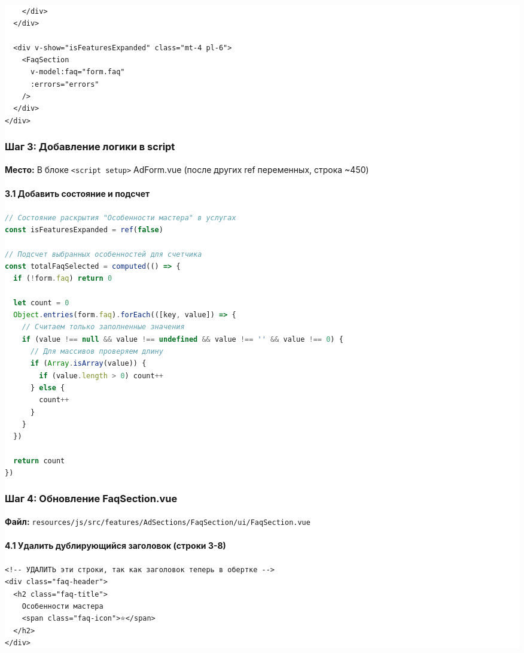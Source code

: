 ```vue
    </div>
  </div>
  
  <div v-show="isFeaturesExpanded" class="mt-4 pl-6">
    <FaqSection 
      v-model:faq="form.faq"
      :errors="errors"
    />
  </div>
</div>
```

### Шаг 3: Добавление логики в script
**Место:** В блоке `<script setup>` AdForm.vue (после других ref переменных, строка ~450)

#### 3.1 Добавить состояние и подсчет
```javascript
// Состояние раскрытия "Особенности мастера" в услугах
const isFeaturesExpanded = ref(false)

// Подсчет выбранных особенностей для счетчика
const totalFaqSelected = computed(() => {
  if (!form.faq) return 0
  
  let count = 0
  Object.entries(form.faq).forEach(([key, value]) => {
    // Считаем только заполненные значения
    if (value !== null && value !== undefined && value !== '' && value !== 0) {
      // Для массивов проверяем длину
      if (Array.isArray(value)) {
        if (value.length > 0) count++
      } else {
        count++
      }
    }
  })
  
  return count
})
```

### Шаг 4: Обновление FaqSection.vue
**Файл:** `resources/js/src/features/AdSections/FaqSection/ui/FaqSection.vue`

#### 4.1 Удалить дублирующийся заголовок (строки 3-8)
```vue
<!-- УДАЛИТЬ эти строки, так как заголовок теперь в обертке -->
<div class="faq-header">
  <h2 class="faq-title">
    Особенности мастера
    <span class="faq-icon">⭐</span>
  </h2>
</div>
```
